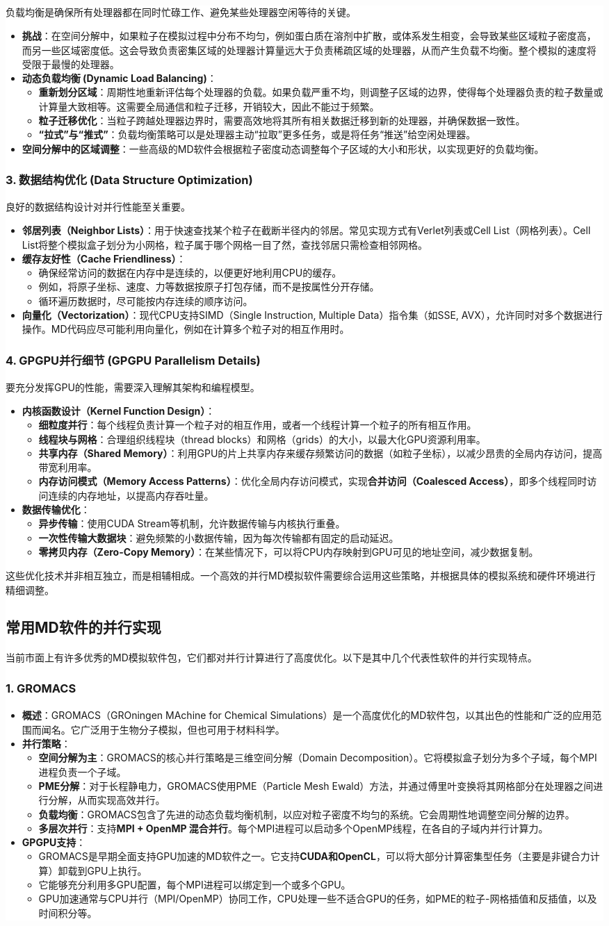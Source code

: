 负载均衡是确保所有处理器都在同时忙碌工作、避免某些处理器空闲等待的关键。

*   **挑战**：在空间分解中，如果粒子在模拟过程中分布不均匀，例如蛋白质在溶剂中扩散，或体系发生相变，会导致某些区域粒子密度高，而另一些区域密度低。这会导致负责密集区域的处理器计算量远大于负责稀疏区域的处理器，从而产生负载不均衡。整个模拟的速度将受限于最慢的处理器。
*   **动态负载均衡 (Dynamic Load Balancing)**：
    *   **重新划分区域**：周期性地重新评估每个处理器的负载。如果负载严重不均，则调整子区域的边界，使得每个处理器负责的粒子数量或计算量大致相等。这需要全局通信和粒子迁移，开销较大，因此不能过于频繁。
    *   **粒子迁移优化**：当粒子跨越处理器边界时，需要高效地将其所有相关数据迁移到新的处理器，并确保数据一致性。
    *   **“拉式”与“推式”**：负载均衡策略可以是处理器主动“拉取”更多任务，或是将任务“推送”给空闲处理器。
*   **空间分解中的区域调整**：一些高级的MD软件会根据粒子密度动态调整每个子区域的大小和形状，以实现更好的负载均衡。

### 3. 数据结构优化 (Data Structure Optimization)

良好的数据结构设计对并行性能至关重要。

*   **邻居列表（Neighbor Lists）**：用于快速查找某个粒子在截断半径内的邻居。常见实现方式有Verlet列表或Cell List（网格列表）。Cell List将整个模拟盒子划分为小网格，粒子属于哪个网格一目了然，查找邻居只需检查相邻网格。
*   **缓存友好性（Cache Friendliness）**：
    *   确保经常访问的数据在内存中是连续的，以便更好地利用CPU的缓存。
    *   例如，将原子坐标、速度、力等数据按原子打包存储，而不是按属性分开存储。
    *   循环遍历数据时，尽可能按内存连续的顺序访问。
*   **向量化（Vectorization）**：现代CPU支持SIMD（Single Instruction, Multiple Data）指令集（如SSE, AVX），允许同时对多个数据进行操作。MD代码应尽可能利用向量化，例如在计算多个粒子对的相互作用时。

### 4. GPGPU并行细节 (GPGPU Parallelism Details)

要充分发挥GPU的性能，需要深入理解其架构和编程模型。

*   **内核函数设计（Kernel Function Design）**：
    *   **细粒度并行**：每个线程负责计算一个粒子对的相互作用，或者一个线程计算一个粒子的所有相互作用。
    *   **线程块与网格**：合理组织线程块（thread blocks）和网格（grids）的大小，以最大化GPU资源利用率。
    *   **共享内存（Shared Memory）**：利用GPU的片上共享内存来缓存频繁访问的数据（如粒子坐标），以减少昂贵的全局内存访问，提高带宽利用率。
    *   **内存访问模式（Memory Access Patterns）**：优化全局内存访问模式，实现**合并访问（Coalesced Access）**，即多个线程同时访问连续的内存地址，以提高内存吞吐量。
*   **数据传输优化**：
    *   **异步传输**：使用CUDA Stream等机制，允许数据传输与内核执行重叠。
    *   **一次性传输大数据块**：避免频繁的小数据传输，因为每次传输都有固定的启动延迟。
    *   **零拷贝内存（Zero-Copy Memory）**：在某些情况下，可以将CPU内存映射到GPU可见的地址空间，减少数据复制。

这些优化技术并非相互独立，而是相辅相成。一个高效的并行MD模拟软件需要综合运用这些策略，并根据具体的模拟系统和硬件环境进行精细调整。

## 常用MD软件的并行实现

当前市面上有许多优秀的MD模拟软件包，它们都对并行计算进行了高度优化。以下是其中几个代表性软件的并行实现特点。

### 1. GROMACS

*   **概述**：GROMACS（GROningen MAchine for Chemical Simulations）是一个高度优化的MD软件包，以其出色的性能和广泛的应用范围而闻名。它广泛用于生物分子模拟，但也可用于材料科学。
*   **并行策略**：
    *   **空间分解为主**：GROMACS的核心并行策略是三维空间分解（Domain Decomposition）。它将模拟盒子划分为多个子域，每个MPI进程负责一个子域。
    *   **PME分解**：对于长程静电力，GROMACS使用PME（Particle Mesh Ewald）方法，并通过傅里叶变换将其网格部分在处理器之间进行分解，从而实现高效并行。
    *   **负载均衡**：GROMACS包含了先进的动态负载均衡机制，以应对粒子密度不均匀的系统。它会周期性地调整空间分解的边界。
    *   **多层次并行**：支持**MPI + OpenMP 混合并行**。每个MPI进程可以启动多个OpenMP线程，在各自的子域内并行计算力。
*   **GPGPU支持**：
    *   GROMACS是早期全面支持GPU加速的MD软件之一。它支持**CUDA和OpenCL**，可以将大部分计算密集型任务（主要是非键合力计算）卸载到GPU上执行。
    *   它能够充分利用多GPU配置，每个MPI进程可以绑定到一个或多个GPU。
    *   GPU加速通常与CPU并行（MPI/OpenMP）协同工作，CPU处理一些不适合GPU的任务，如PME的粒子-网格插值和反插值，以及时间积分等。

